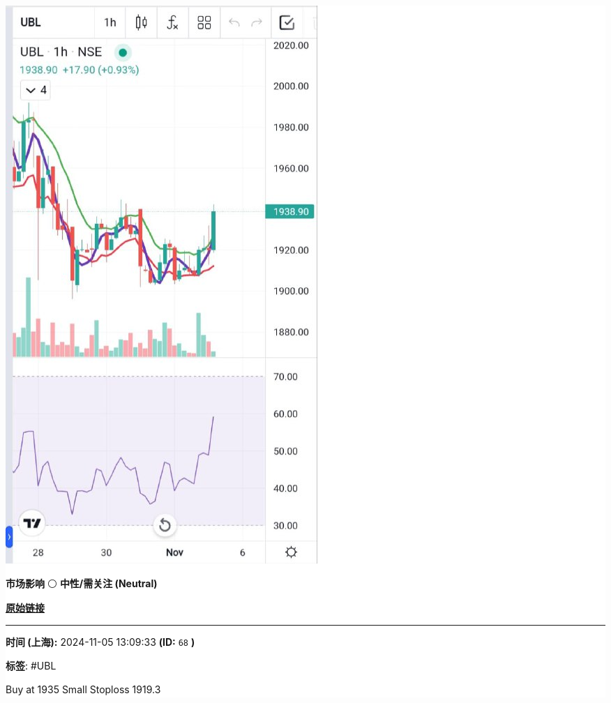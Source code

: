 ![媒体文件](2025-10/09/media/NiftyProX_67.jpg)

**市场影响** ⚪ **中性/需关注 (Neutral)**

**[原始链接](https://t.me/NiftyProX/67)**

---
**时间 (上海):** 2024-11-05 13:09:33 **(ID:** `68` **)**

**标签**: #UBL

Buy at 1935
Small Stoploss 1919.3
